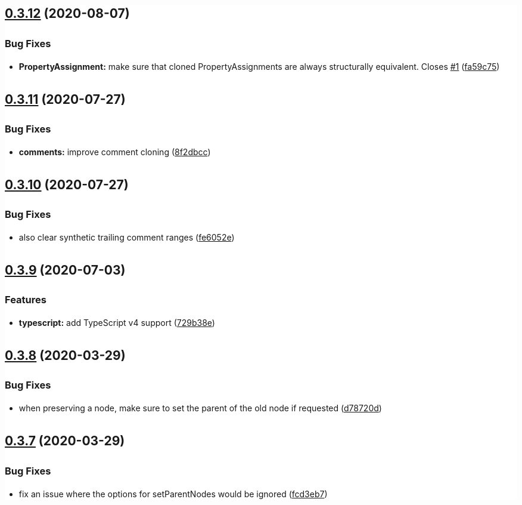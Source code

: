 ## [0.3.12](https://github.com/wessberg/ts-clone-node/compare/v0.3.11...v0.3.12) (2020-08-07)

### Bug Fixes

- **PropertyAssignment:** make sure that cloned PropertyAssignments are always structurally equivalent. Closes [#1](https://github.com/wessberg/ts-clone-node/issues/1) ([fa59c75](https://github.com/wessberg/ts-clone-node/commit/fa59c7590b55af80195e41f1ce5f6956b85f09f6))

## [0.3.11](https://github.com/wessberg/ts-clone-node/compare/v0.3.10...v0.3.11) (2020-07-27)

### Bug Fixes

- **comments:** improve comment cloning ([8f2dbcc](https://github.com/wessberg/ts-clone-node/commit/8f2dbcce91752cc85eb8d8de55aa2d1e66371362))

## [0.3.10](https://github.com/wessberg/ts-clone-node/compare/v0.3.9...v0.3.10) (2020-07-27)

### Bug Fixes

- also clear synthetic trailing comment ranges ([fe6052e](https://github.com/wessberg/ts-clone-node/commit/fe6052e21e433c1de61da47020834587e0832723))

## [0.3.9](https://github.com/wessberg/ts-clone-node/compare/v0.3.8...v0.3.9) (2020-07-03)

### Features

- **typescript:** add TypeScript v4 support ([729b38e](https://github.com/wessberg/ts-clone-node/commit/729b38e172e6466217067bc1c6e15ae4ba55b154))

## [0.3.8](https://github.com/wessberg/ts-clone-node/compare/v0.3.7...v0.3.8) (2020-03-29)

### Bug Fixes

- when preserving a node, make sure to set the parent of the old node if requested ([d78720d](https://github.com/wessberg/ts-clone-node/commit/d78720df4765d427f9de903404a16de006bba4f9))

## [0.3.7](https://github.com/wessberg/ts-clone-node/compare/v0.3.6...v0.3.7) (2020-03-29)

### Bug Fixes

- fix an issue where the options for setParentNodes would be ignored ([fcd3eb7](https://github.com/wessberg/ts-clone-node/commit/fcd3eb74d9a36121113db7cea3cc6e0ae58896fb))
